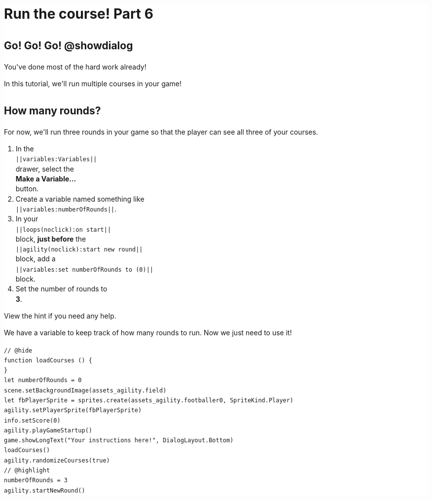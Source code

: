 # Run the course! Part 6

## Go! Go! Go! @showdialog

You've done most of the hard work already!

In this tutorial, we'll run multiple courses in your game!

## How many rounds?

For now, we'll run three rounds in your game so that the player can see
all three of your courses.

1.  In the   
``||variables:Variables||``   
drawer, select the   
**Make a Variable...**   
button.
1.  Create a variable named something like   
``||variables:numberOfRounds||``.
1.  In your   
``||loops(noclick):on start||``   
block,
**just before** the   
``||agility(noclick):start new round||``   
block, add a   
``||variables:set numberOfRounds to (0)||``   
block.
1.  Set the number of rounds to   
**3**.

View the hint if you need any help.

We have a variable to keep track of how many rounds to run.
Now we just need to use it!

```blocks
// @hide
function loadCourses () {
}
let numberOfRounds = 0
scene.setBackgroundImage(assets_agility.field)
let fbPlayerSprite = sprites.create(assets_agility.footballer0, SpriteKind.Player)
agility.setPlayerSprite(fbPlayerSprite)
info.setScore(0)
agility.playGameStartup()
game.showLongText("Your instructions here!", DialogLayout.Bottom)
loadCourses()
agility.randomizeCourses(true)
// @highlight
numberOfRounds = 3
agility.startNewRound()
```
